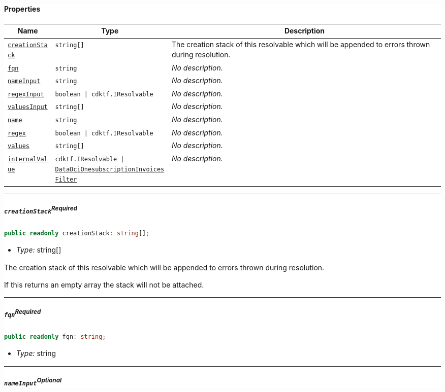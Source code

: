 
#### Properties <a name="Properties" id="Properties"></a>

| **Name** | **Type** | **Description** |
| --- | --- | --- |
| <code><a href="#rhizo-co-terraform-provider-oci.dataOciOnesubscriptionInvoices.DataOciOnesubscriptionInvoicesFilterOutputReference.property.creationStack">creationStack</a></code> | <code>string[]</code> | The creation stack of this resolvable which will be appended to errors thrown during resolution. |
| <code><a href="#rhizo-co-terraform-provider-oci.dataOciOnesubscriptionInvoices.DataOciOnesubscriptionInvoicesFilterOutputReference.property.fqn">fqn</a></code> | <code>string</code> | *No description.* |
| <code><a href="#rhizo-co-terraform-provider-oci.dataOciOnesubscriptionInvoices.DataOciOnesubscriptionInvoicesFilterOutputReference.property.nameInput">nameInput</a></code> | <code>string</code> | *No description.* |
| <code><a href="#rhizo-co-terraform-provider-oci.dataOciOnesubscriptionInvoices.DataOciOnesubscriptionInvoicesFilterOutputReference.property.regexInput">regexInput</a></code> | <code>boolean \| cdktf.IResolvable</code> | *No description.* |
| <code><a href="#rhizo-co-terraform-provider-oci.dataOciOnesubscriptionInvoices.DataOciOnesubscriptionInvoicesFilterOutputReference.property.valuesInput">valuesInput</a></code> | <code>string[]</code> | *No description.* |
| <code><a href="#rhizo-co-terraform-provider-oci.dataOciOnesubscriptionInvoices.DataOciOnesubscriptionInvoicesFilterOutputReference.property.name">name</a></code> | <code>string</code> | *No description.* |
| <code><a href="#rhizo-co-terraform-provider-oci.dataOciOnesubscriptionInvoices.DataOciOnesubscriptionInvoicesFilterOutputReference.property.regex">regex</a></code> | <code>boolean \| cdktf.IResolvable</code> | *No description.* |
| <code><a href="#rhizo-co-terraform-provider-oci.dataOciOnesubscriptionInvoices.DataOciOnesubscriptionInvoicesFilterOutputReference.property.values">values</a></code> | <code>string[]</code> | *No description.* |
| <code><a href="#rhizo-co-terraform-provider-oci.dataOciOnesubscriptionInvoices.DataOciOnesubscriptionInvoicesFilterOutputReference.property.internalValue">internalValue</a></code> | <code>cdktf.IResolvable \| <a href="#rhizo-co-terraform-provider-oci.dataOciOnesubscriptionInvoices.DataOciOnesubscriptionInvoicesFilter">DataOciOnesubscriptionInvoicesFilter</a></code> | *No description.* |

---

##### `creationStack`<sup>Required</sup> <a name="creationStack" id="rhizo-co-terraform-provider-oci.dataOciOnesubscriptionInvoices.DataOciOnesubscriptionInvoicesFilterOutputReference.property.creationStack"></a>

```typescript
public readonly creationStack: string[];
```

- *Type:* string[]

The creation stack of this resolvable which will be appended to errors thrown during resolution.

If this returns an empty array the stack will not be attached.

---

##### `fqn`<sup>Required</sup> <a name="fqn" id="rhizo-co-terraform-provider-oci.dataOciOnesubscriptionInvoices.DataOciOnesubscriptionInvoicesFilterOutputReference.property.fqn"></a>

```typescript
public readonly fqn: string;
```

- *Type:* string

---

##### `nameInput`<sup>Optional</sup> <a name="nameInput" id="rhizo-co-terraform-provider-oci.dataOciOnesubscriptionInvoices.DataOciOnesubscriptionInvoicesFilterOutputReference.property.nameInput"></a>
